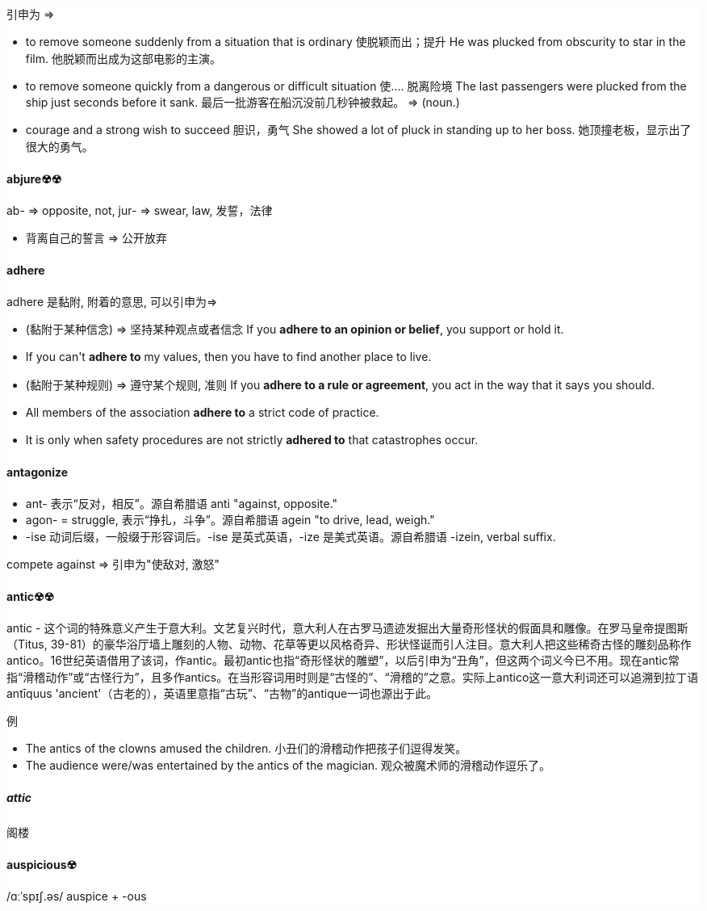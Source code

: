 引申为 =>
- to remove someone suddenly from a situation that is ordinary
	使脱颖而出；提升
	He was plucked from obscurity to star in the film. 他脱颖而出成为这部电影的主演。

- to remove someone quickly from a dangerous or difficult situation   使.... 脱离险境 
The last passengers were plucked from the ship just seconds before it sank. 最后一批游客在船沉没前几秒钟被救起。
=> 
(noun.)
- courage and a strong wish to succeed  胆识，勇气
She showed a lot of pluck in standing up to her boss. 
她顶撞老板，显示出了很大的勇气。

#### abjure☢☢
ab- => opposite, not, 
jur- => swear, law, 发誓，法律
- 背离自己的誓言 => 公开放弃

#### adhere
adhere 是黏附, 附着的意思, 可以引申为=> 
- (黏附于某种信念) => 坚持某种观点或者信念
If you **adhere to an opinion or belief**, you support or hold it.
- If you can't **adhere to** my values, then you have to find another place to live. 

- (黏附于某种规则) => 遵守某个规则, 准则
If you **adhere to a rule or agreement**, you act in the way that it says you should.
- All members of the association **adhere to** a strict code of practice.
- It is only when safety procedures are not strictly **adhered to** that catastrophes occur. 

#### antagonize
- ant- 
表示“反对，相反”。源自希腊语 anti "against, opposite."
- agon- 
= struggle, 表示“挣扎，斗争”。源自希腊语 agein "to drive, lead, weigh."
- -ise 
动词后缀，一般缀于形容词后。-ise 是英式英语，-ize 是美式英语。源自希腊语 -izein, verbal suffix.

compete against => 引申为"使敌对, 激怒"

#### antic☢☢
antic - 这个词的特殊意义产生于意大利。文艺复兴时代，意大利人在古罗马遗迹发掘出大量奇形怪状的假面具和雕像。在罗马皇帝提图斯（Titus, 39-81）的豪华浴厅墙上雕刻的人物、动物、花草等更以风格奇异、形状怪诞而引人注目。意大利人把这些稀奇古怪的雕刻品称作antico。16世纪英语借用了该词，作antic。最初antic也指“奇形怪状的雕塑”，以后引申为“丑角”，但这两个词义今已不用。现在antic常指“滑稽动作”或“古怪行为”，且多作antics。在当形容词用时则是“古怪的”、“滑稽的”之意。实际上antico这一意大利词还可以追溯到拉丁语antīquus 'ancient'（古老的），英语里意指“古玩”、“古物”的antique一词也源出于此。

例 
- The antics of the clowns amused the children.  小丑们的滑稽动作把孩子们逗得发笑。
- The audience were/was entertained by the antics of the magician. 观众被魔术师的滑稽动作逗乐了。

##### attic
阁楼

#### auspicious☢
/ɑːˈspɪʃ.əs/
auspice + -ous
